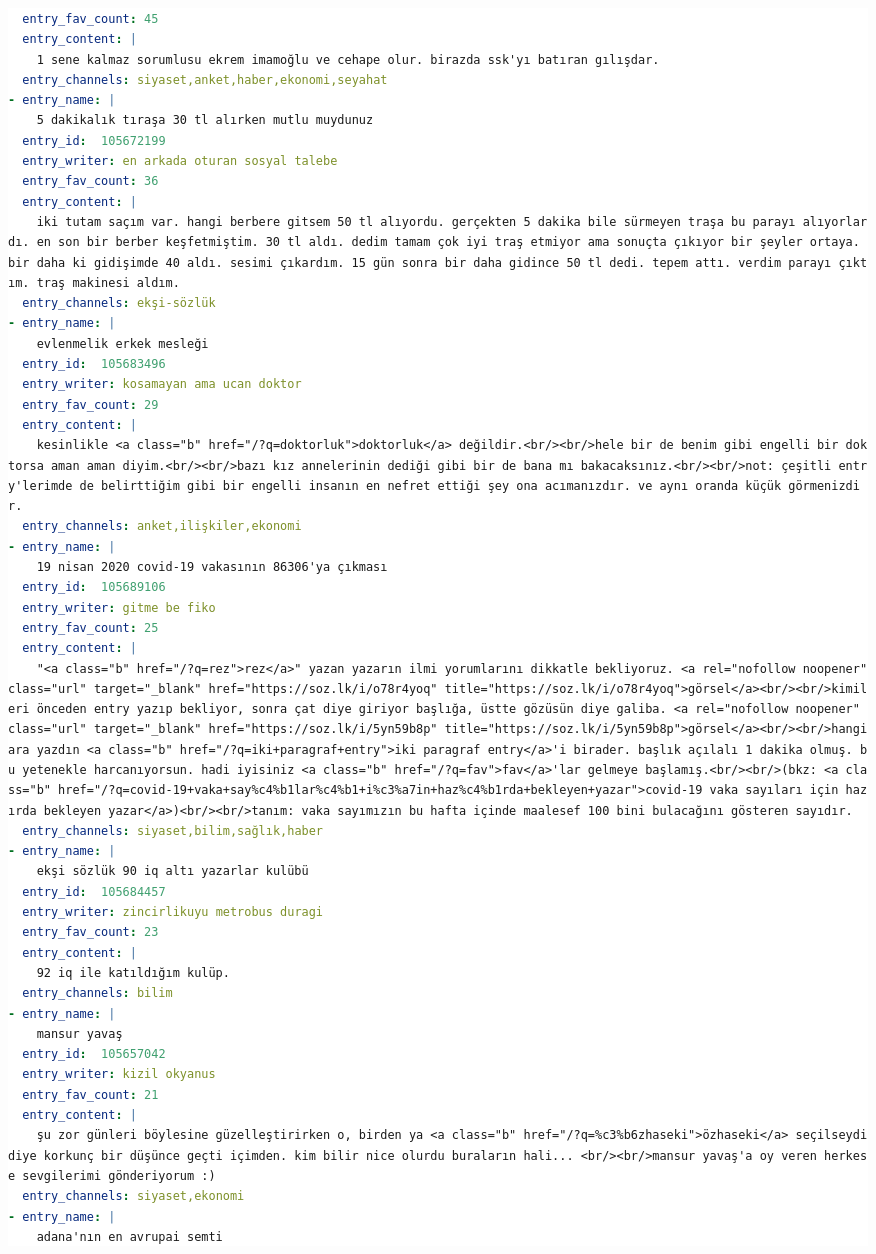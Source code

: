 ```yaml
  entry_fav_count: 45
  entry_content: |
    1 sene kalmaz sorumlusu ekrem imamoğlu ve cehape olur. birazda ssk'yı batıran gılışdar.
  entry_channels: siyaset,anket,haber,ekonomi,seyahat
- entry_name: |
    5 dakikalık tıraşa 30 tl alırken mutlu muydunuz
  entry_id:  105672199
  entry_writer: en arkada oturan sosyal talebe
  entry_fav_count: 36
  entry_content: |
    iki tutam saçım var. hangi berbere gitsem 50 tl alıyordu. gerçekten 5 dakika bile sürmeyen traşa bu parayı alıyorlardı. en son bir berber keşfetmiştim. 30 tl aldı. dedim tamam çok iyi traş etmiyor ama sonuçta çıkıyor bir şeyler ortaya. bir daha ki gidişimde 40 aldı. sesimi çıkardım. 15 gün sonra bir daha gidince 50 tl dedi. tepem attı. verdim parayı çıktım. traş makinesi aldım.
  entry_channels: ekşi-sözlük
- entry_name: |
    evlenmelik erkek mesleği
  entry_id:  105683496
  entry_writer: kosamayan ama ucan doktor
  entry_fav_count: 29
  entry_content: |
    kesinlikle <a class="b" href="/?q=doktorluk">doktorluk</a> değildir.<br/><br/>hele bir de benim gibi engelli bir doktorsa aman aman diyim.<br/><br/>bazı kız annelerinin dediği gibi bir de bana mı bakacaksınız.<br/><br/>not: çeşitli entry'lerimde de belirttiğim gibi bir engelli insanın en nefret ettiği şey ona acımanızdır. ve aynı oranda küçük görmenizdir.
  entry_channels: anket,ilişkiler,ekonomi
- entry_name: |
    19 nisan 2020 covid-19 vakasının 86306'ya çıkması
  entry_id:  105689106
  entry_writer: gitme be fiko
  entry_fav_count: 25
  entry_content: |
    "<a class="b" href="/?q=rez">rez</a>" yazan yazarın ilmi yorumlarını dikkatle bekliyoruz. <a rel="nofollow noopener" class="url" target="_blank" href="https://soz.lk/i/o78r4yoq" title="https://soz.lk/i/o78r4yoq">görsel</a><br/><br/>kimileri önceden entry yazıp bekliyor, sonra çat diye giriyor başlığa, üstte gözüsün diye galiba. <a rel="nofollow noopener" class="url" target="_blank" href="https://soz.lk/i/5yn59b8p" title="https://soz.lk/i/5yn59b8p">görsel</a><br/><br/>hangi ara yazdın <a class="b" href="/?q=iki+paragraf+entry">iki paragraf entry</a>'i birader. başlık açılalı 1 dakika olmuş. bu yetenekle harcanıyorsun. hadi iyisiniz <a class="b" href="/?q=fav">fav</a>'lar gelmeye başlamış.<br/><br/>(bkz: <a class="b" href="/?q=covid-19+vaka+say%c4%b1lar%c4%b1+i%c3%a7in+haz%c4%b1rda+bekleyen+yazar">covid-19 vaka sayıları için hazırda bekleyen yazar</a>)<br/><br/>tanım: vaka sayımızın bu hafta içinde maalesef 100 bini bulacağını gösteren sayıdır.
  entry_channels: siyaset,bilim,sağlık,haber
- entry_name: |
    ekşi sözlük 90 iq altı yazarlar kulübü
  entry_id:  105684457
  entry_writer: zincirlikuyu metrobus duragi
  entry_fav_count: 23
  entry_content: |
    92 iq ile katıldığım kulüp.
  entry_channels: bilim
- entry_name: |
    mansur yavaş
  entry_id:  105657042
  entry_writer: kizil okyanus
  entry_fav_count: 21
  entry_content: |
    şu zor günleri böylesine güzelleştirirken o, birden ya <a class="b" href="/?q=%c3%b6zhaseki">özhaseki</a> seçilseydi diye korkunç bir düşünce geçti içimden. kim bilir nice olurdu buraların hali... <br/><br/>mansur yavaş'a oy veren herkese sevgilerimi gönderiyorum :)
  entry_channels: siyaset,ekonomi
- entry_name: |
    adana'nın en avrupai semti
```